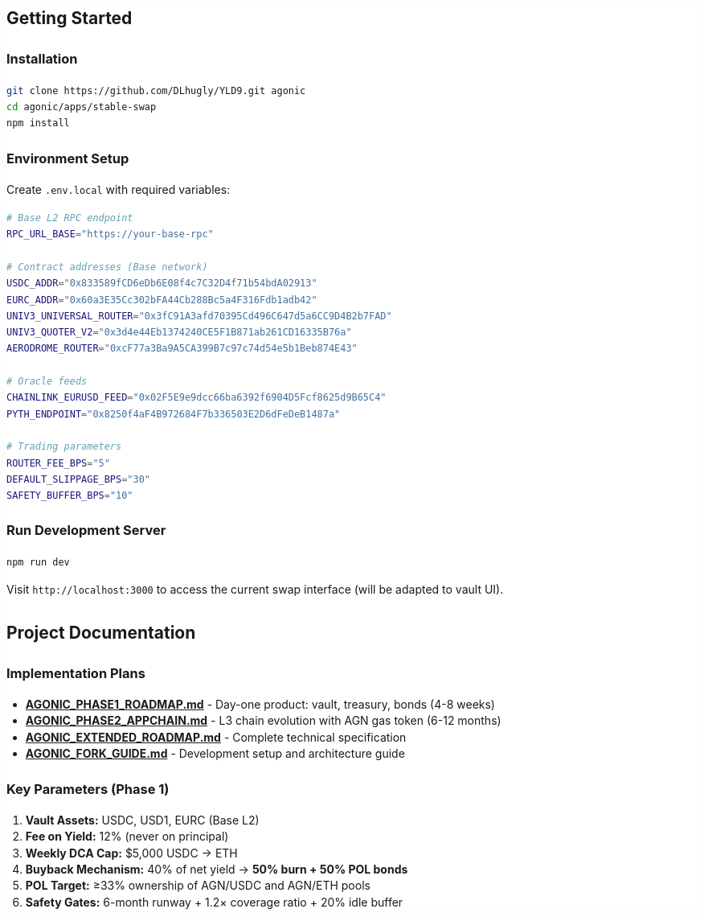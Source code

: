 ## **Getting Started**

### **Installation**
```bash
git clone https://github.com/DLhugly/YLD9.git agonic
cd agonic/apps/stable-swap
npm install
```

### **Environment Setup**
Create `.env.local` with required variables:
```bash
# Base L2 RPC endpoint
RPC_URL_BASE="https://your-base-rpc"

# Contract addresses (Base network)
USDC_ADDR="0x833589fCD6eDb6E08f4c7C32D4f71b54bdA02913"
EURC_ADDR="0x60a3E35Cc302bFA44Cb288Bc5a4F316Fdb1adb42" 
UNIV3_UNIVERSAL_ROUTER="0x3fC91A3afd70395Cd496C647d5a6CC9D4B2b7FAD"
UNIV3_QUOTER_V2="0x3d4e44Eb1374240CE5F1B871ab261CD16335B76a"
AERODROME_ROUTER="0xcF77a3Ba9A5CA399B7c97c74d54e5b1Beb874E43"

# Oracle feeds
CHAINLINK_EURUSD_FEED="0x02F5E9e9dcc66ba6392f6904D5Fcf8625d9B65C4"
PYTH_ENDPOINT="0x8250f4aF4B972684F7b336503E2D6dFeDeB1487a"

# Trading parameters
ROUTER_FEE_BPS="5"
DEFAULT_SLIPPAGE_BPS="30" 
SAFETY_BUFFER_BPS="10"
```

### **Run Development Server**
```bash
npm run dev
```

Visit `http://localhost:3000` to access the current swap interface (will be adapted to vault UI).

## **Project Documentation**

### **Implementation Plans**
- **[AGONIC_PHASE1_ROADMAP.md](./AGONIC_PHASE1_ROADMAP.md)** - Day-one product: vault, treasury, bonds (4-8 weeks)  
- **[AGONIC_PHASE2_APPCHAIN.md](./AGONIC_PHASE2_APPCHAIN.md)** - L3 chain evolution with AGN gas token (6-12 months)
- **[AGONIC_EXTENDED_ROADMAP.md](./AGONIC_EXTENDED_ROADMAP.md)** - Complete technical specification
- **[AGONIC_FORK_GUIDE.md](./AGONIC_FORK_GUIDE.md)** - Development setup and architecture guide

### **Key Parameters (Phase 1)**
1. **Vault Assets:** USDC, USD1, EURC (Base L2)
2. **Fee on Yield:** 12% (never on principal)  
3. **Weekly DCA Cap:** $5,000 USDC → ETH
4. **Buyback Mechanism:** 40% of net yield → **50% burn + 50% POL bonds**
5. **POL Target:** ≥33% ownership of AGN/USDC and AGN/ETH pools
6. **Safety Gates:** 6-month runway + 1.2× coverage ratio + 20% idle buffer
